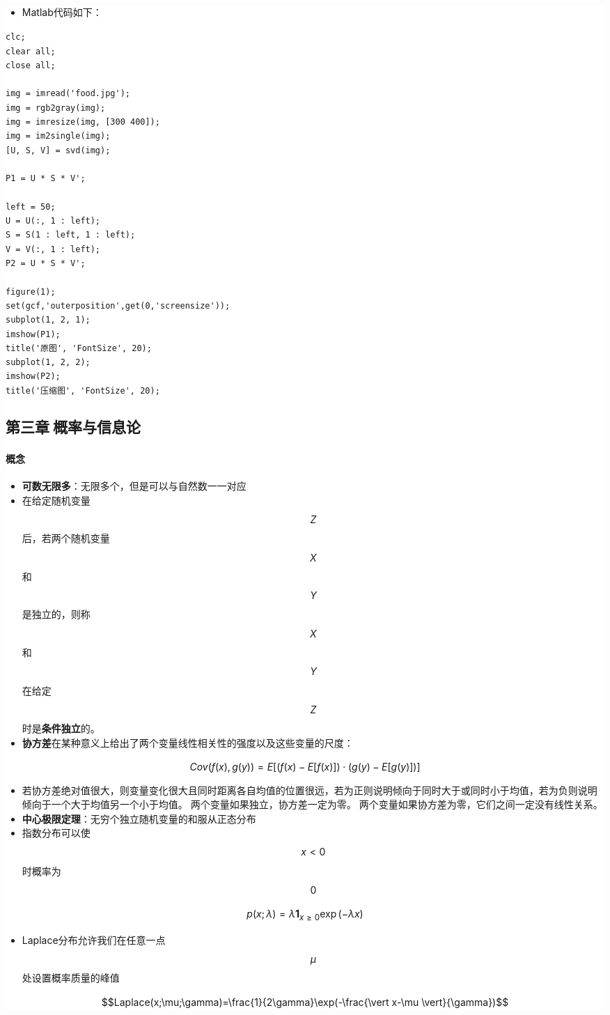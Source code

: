 * Matlab代码如下：

```
clc;
clear all;
close all;

img = imread('food.jpg');
img = rgb2gray(img);
img = imresize(img, [300 400]);
img = im2single(img);
[U, S, V] = svd(img);

P1 = U * S * V';

left = 50;
U = U(:, 1 : left);
S = S(1 : left, 1 : left);
V = V(:, 1 : left);
P2 = U * S * V';

figure(1);
set(gcf,'outerposition',get(0,'screensize'));
subplot(1, 2, 1);
imshow(P1);
title('原图', 'FontSize', 20);
subplot(1, 2, 2);
imshow(P2);
title('压缩图', 'FontSize', 20);
```

## 第三章 概率与信息论

#### 概念

* **可数无限多**：无限多个，但是可以与自然数一一对应
* 在给定随机变量$$Z$$后，若两个随机变量$$X$$和$$Y$$是独立的，则称$$X$$和$$Y$$在给定$$Z$$时是**条件独立**的。
* **协方差**在某种意义上给出了两个变量线性相关性的强度以及这些变量的尺度：

$$Cov\big(f(x),g(y)\big)=E\bigg[\Big(f(x)-E\big[f(x)\big])\cdot \Big(g(y)-E\big[g(y)\big]\Big)\bigg]$$

* 若协方差绝对值很大，则变量变化很大且同时距离各自均值的位置很远，若为正则说明倾向于同时大于或同时小于均值，若为负则说明倾向于一个大于均值另一个小于均值。
两个变量如果独立，协方差一定为零。
两个变量如果协方差为零，它们之间一定没有线性关系。
* **中心极限定理**：无穷个独立随机变量的和服从正态分布
* 指数分布可以使$$x<0$$时概率为$$0$$

$$p(x;\lambda)=\lambda \mathbf 1_{x\geq 0}\exp(-\lambda x)$$

* Laplace分布允许我们在任意一点$$\mu$$处设置概率质量的峰值

$$Laplace(x;\mu;\gamma)=\frac{1}{2\gamma}\exp(-\frac{\vert x-\mu \vert}{\gamma})$$
